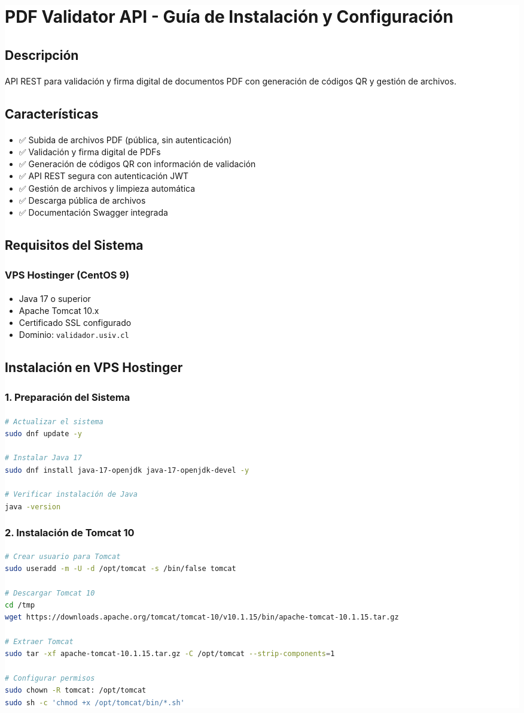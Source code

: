 # PDF Validator API - Guía de Instalación y Configuración

## Descripción
API REST para validación y firma digital de documentos PDF con generación de códigos QR y gestión de archivos.

## Características
- ✅ Subida de archivos PDF (pública, sin autenticación)
- ✅ Validación y firma digital de PDFs
- ✅ Generación de códigos QR con información de validación
- ✅ API REST segura con autenticación JWT
- ✅ Gestión de archivos y limpieza automática
- ✅ Descarga pública de archivos
- ✅ Documentación Swagger integrada

## Requisitos del Sistema

### VPS Hostinger (CentOS 9)
- Java 17 o superior
- Apache Tomcat 10.x
- Certificado SSL configurado
- Dominio: `validador.usiv.cl`

## Instalación en VPS Hostinger

### 1. Preparación del Sistema

```bash
# Actualizar el sistema
sudo dnf update -y

# Instalar Java 17
sudo dnf install java-17-openjdk java-17-openjdk-devel -y

# Verificar instalación de Java
java -version
```

### 2. Instalación de Tomcat 10

```bash
# Crear usuario para Tomcat
sudo useradd -m -U -d /opt/tomcat -s /bin/false tomcat

# Descargar Tomcat 10
cd /tmp
wget https://downloads.apache.org/tomcat/tomcat-10/v10.1.15/bin/apache-tomcat-10.1.15.tar.gz

# Extraer Tomcat
sudo tar -xf apache-tomcat-10.1.15.tar.gz -C /opt/tomcat --strip-components=1

# Configurar permisos
sudo chown -R tomcat: /opt/tomcat
sudo sh -c 'chmod +x /opt/tomcat/bin/*.sh'
```
